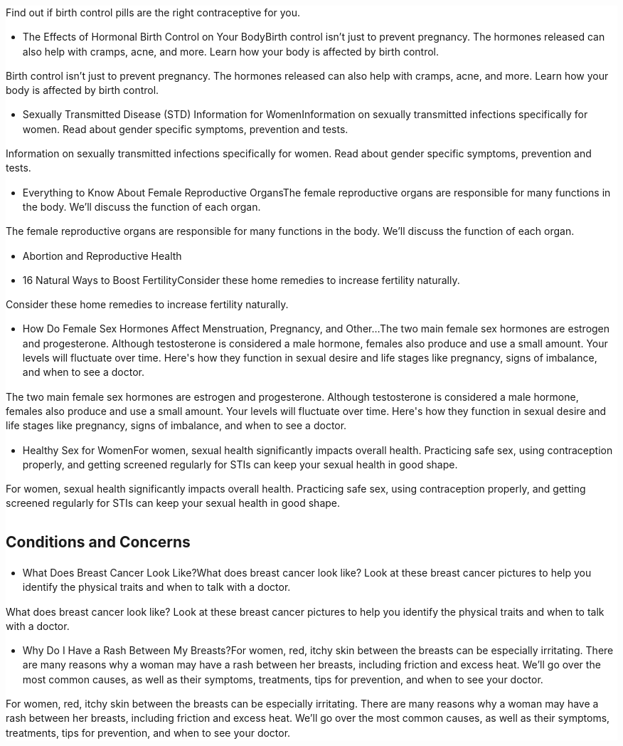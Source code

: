 Find out if birth control pills are the right contraceptive for you.

* The Effects of Hormonal Birth Control on Your BodyBirth control isn’t just to prevent pregnancy. The hormones released can also help with cramps, acne, and more. Learn how your body is affected by birth control.

Birth control isn’t just to prevent pregnancy. The hormones released can also help with cramps, acne, and more. Learn how your body is affected by birth control.

* Sexually Transmitted Disease (STD) Information for WomenInformation on sexually transmitted infections specifically for women. Read about gender specific symptoms, prevention and tests.

Information on sexually transmitted infections specifically for women. Read about gender specific symptoms, prevention and tests.

* Everything to Know About Female Reproductive OrgansThe female reproductive organs are responsible for many functions in the body. We’ll discuss the function of each organ.

The female reproductive organs are responsible for many functions in the body. We’ll discuss the function of each organ.

* Abortion and Reproductive Health

* 16 Natural Ways to Boost FertilityConsider these home remedies to increase fertility naturally.

Consider these home remedies to increase fertility naturally.

* How Do Female Sex Hormones Affect Menstruation, Pregnancy, and Other…The two main female sex hormones are estrogen and progesterone. Although testosterone is considered a male hormone, females also produce and use a small amount. Your levels will fluctuate over time. Here's how they function in sexual desire and life stages like pregnancy, signs of imbalance, and when to see a doctor.

The two main female sex hormones are estrogen and progesterone. Although testosterone is considered a male hormone, females also produce and use a small amount. Your levels will fluctuate over time. Here's how they function in sexual desire and life stages like pregnancy, signs of imbalance, and when to see a doctor.

* Healthy Sex for WomenFor women, sexual health significantly impacts overall health. Practicing safe sex, using contraception properly, and getting screened regularly for STIs can keep your sexual health in good shape.

For women, sexual health significantly impacts overall health. Practicing safe sex, using contraception properly, and getting screened regularly for STIs can keep your sexual health in good shape.

## Conditions and Concerns

* What Does Breast Cancer Look Like?What does breast cancer look like? Look at these breast cancer pictures to help you identify the physical traits and when to talk with a doctor.

What does breast cancer look like? Look at these breast cancer pictures to help you identify the physical traits and when to talk with a doctor.

* Why Do I Have a Rash Between My Breasts?For women, red, itchy skin between the breasts can be especially irritating. There are many reasons why a woman may have a rash between her breasts, including friction and excess heat. We’ll go over the most common causes, as well as their symptoms, treatments, tips for prevention, and when to see your doctor.

For women, red, itchy skin between the breasts can be especially irritating. There are many reasons why a woman may have a rash between her breasts, including friction and excess heat. We’ll go over the most common causes, as well as their symptoms, treatments, tips for prevention, and when to see your doctor.

